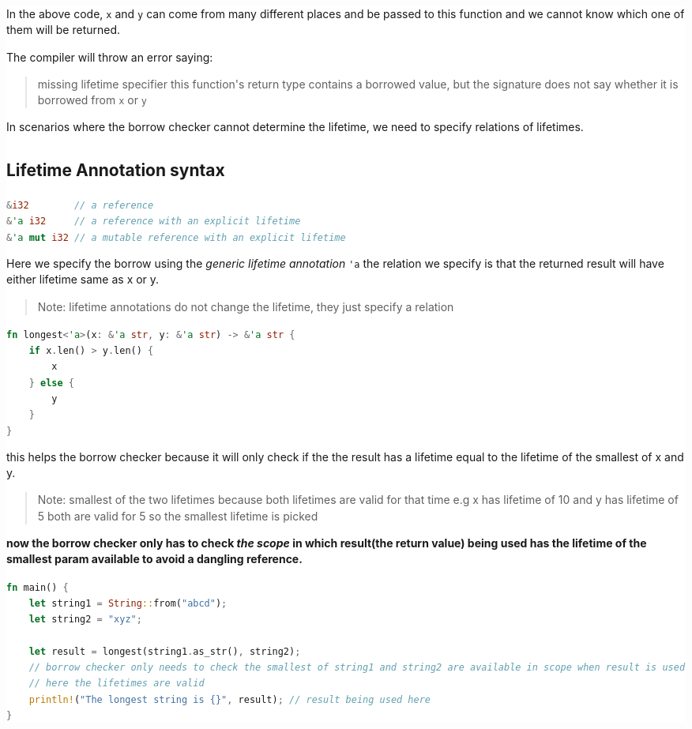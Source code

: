 In the above code, `x` and `y` can come from many different places and be passed to this function
and we cannot know which one of them will be returned.

The compiler will throw an error saying:

> missing lifetime specifier
> this function's return type contains a borrowed value, but the signature does not say whether it is borrowed from `x` or `y`

In scenarios where the borrow checker cannot determine the lifetime,
we need to specify relations of lifetimes.

## Lifetime Annotation syntax

```rust
&i32        // a reference
&'a i32     // a reference with an explicit lifetime
&'a mut i32 // a mutable reference with an explicit lifetime
```

Here we specify the borrow using the _generic lifetime annotation_ `'a`
the relation we specify is that the returned result will have either
lifetime same as x or y.

> Note: lifetime annotations do not change the lifetime, they just specify a relation

```rust
fn longest<'a>(x: &'a str, y: &'a str) -> &'a str {
    if x.len() > y.len() {
        x
    } else {
        y
    }
}
```

this helps the borrow checker because it will only check if the the result has a
lifetime equal to the lifetime of the smallest of x and y.

> Note: smallest of the two lifetimes because
> both lifetimes are valid for that time
> e.g x has lifetime of 10 and y has lifetime of 5
> both are valid for 5 so the smallest lifetime is picked

**now the borrow checker only has to check _the scope_ in which
result(the return value) being used has the lifetime of the smallest param available
to avoid a dangling reference.**

```rust
fn main() {
    let string1 = String::from("abcd");
    let string2 = "xyz";

    let result = longest(string1.as_str(), string2);
    // borrow checker only needs to check the smallest of string1 and string2 are available in scope when result is used
    // here the lifetimes are valid
    println!("The longest string is {}", result); // result being used here
}
```
